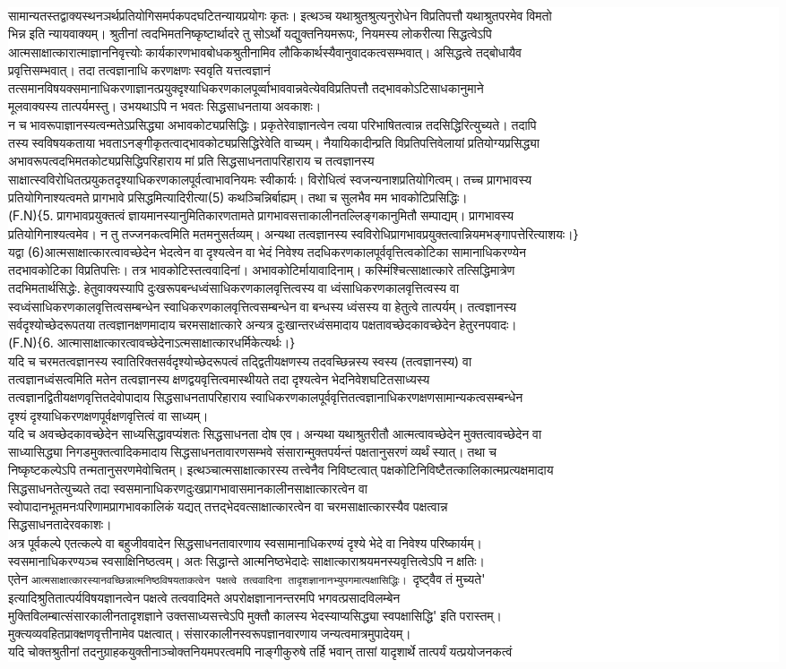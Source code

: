 सामान्यतस्तद्वाक्यस्थनञर्थप्रतियोगिसमर्पकपदघटितन्यायप्रयोगः कृतः। इत्थञ्च यथाश्रुतश्रुत्यनुरोधेन विप्रतिपत्तौ यथाश्रुतपरमेव विमतो   
भिन्न इति न्यायवाक्यम्। श्रुतीनां त्वदभिमतनिष्कृष्टार्थादरे तु सोऽर्थो यद्युक्तनियमरूपः, नियमस्य लोकरीत्या सिद्धत्वेऽपि   
आत्मसाक्षात्कारात्माज्ञाननिवृत्त्योः कार्यकारणभावबोधकश्रुतीनामिव लौकिकार्थस्यैवानुवादकत्वसम्भवात्। असिद्धत्वे तद्बोधायैव   
प्रवृत्तिसम्भवात्। तदा तत्वज्ञानाधि करणक्षणः स्ववृति यत्तत्वज्ञानं   
तत्समानविषयक्समानाधिकरणाज्ञानत्प्रयुक्दृश्याधिकरणकालपूर्व्वाभाववान्नवेत्येवविप्रतिपत्तौ तद्भावकोऽटिसाधकानुमाने   
मूलवाक्यस्य तात्पर्यमस्तु। उभयथाऽपि न भवतः सिद्धसाधनताया अवकाशः।  
	न च भावरूपाज्ञानस्यत्वन्मतेऽप्रसिद्ध्या अभावकोट्यप्रसिद्धिः। प्रकृतेरेवाज्ञानत्वेन त्वया परिभाषितत्वान्न तदसिद्धिरित्युच्यते। तदापि   
तस्य स्वविषयकताया भवताऽनङ्गीकृतत्वाद्भावकोट्यप्रसिद्धिरेवेति वाच्यम्। नैयायिकादीन्प्रति विप्रतिपत्तिवेलायां प्रतियोग्यप्रसिद्ध्या   
अभावरूपत्वदभिमतकोट्यप्रसिद्धिपरिहाराय मां प्रति सिद्धसाधनतापरिहाराय च तत्वज्ञानस्य   
साक्षात्स्वविरोधितत्प्रयुकतदृश्याधिकरणकालपूर्वत्वाभावनियमः स्वीकार्यः। विरोधित्वं स्वजन्यनाशप्रतियोगित्वम्। तच्च प्रागभावस्य   
प्रतियोगिनाश्यत्वमते प्रागभावे प्रसिद्धमित्यादिरीत्या(5) कथञ्चिन्निर्बाह्यम्। तथा च सुलभैव मम भावकोटिप्रसिद्धिः।  
(F.N){5. प्रागभावप्रयुक्तत्वं ज्ञायमानस्यानुमितिकारणतामते प्रागभावसत्ताकालीनतल्लिङ्गकानुमितौ सम्पाद्यम्। प्रागभावस्य   
प्रतियोगिनाश्यत्वमेव। न तु तज्जनकत्वमिति मतमनुसर्तव्यम्। अन्यथा तत्वज्ञानस्य स्वविरोधिप्रागभावप्रयुक्तत्वान्नियमभङ्गापत्तेरित्याशयः।}  
	यद्वा (6)आत्मसाक्षात्कारत्वावच्छेदेन भेदत्वेन वा दृश्यत्वेन वा भेदं निवेश्य तदधिकरणकालपूर्ववृत्तित्वकोटिका सामानाधिकरण्येन   
तदभावकोटिका विप्रतिपत्तिः। तत्र भावकोटिस्तत्ववादिनां। अभावकोटिर्मायावादिनाम्। कस्मिंश्चित्साक्षात्कारे तत्सिद्धिमात्रेण   
तदभिमतार्थसिद्धेः. हेतुवाक्यस्यापि दुःखरूपबन्धध्वंसाधिकरणकालवृत्तित्वस्य वा ध्वंसाधिकरणकालवृत्तित्वस्य वा   
स्वध्वंसाधिकरणकालवृत्तित्वसम्बन्धेन स्वाधिकरणकालवृत्तित्वसम्बन्धेन वा बन्धस्य ध्वंसस्य वा हेतुत्वे तात्पर्यम्। तत्वज्ञानस्य   
सर्वदृश्योच्छेदरूपतया तत्वज्ञानक्षणमादाय चरमसाक्षात्कारे अन्यत्र दुःखान्तरध्वंसमादाय पक्षतावच्छेदकावच्छेदेन हेतुरनपवादः।  
(F.N){6. आत्मासाक्षात्कारत्वावच्छेदेनाऽत्मसाक्षात्कारधर्मिकेत्यर्थः।}  
	यदि च चरमतत्वज्ञानस्य स्वातिरिक्तसर्वदृश्योच्छेदरूपत्वं तद्द्वितीयक्षणस्य तदवच्छिन्नस्य स्वस्य (तत्वज्ञानस्य) वा   
तत्वज्ञानध्वंसत्वमिति मतेन तत्वज्ञानस्य क्षणद्वयवृत्तित्वमास्थीयते तदा दृश्यत्वेन भेदनिवेशघटितसाध्यस्य   
तत्वज्ञानद्वितीयक्षणवृत्तितदेवोपादाय सिद्धसाधनतापरिहाराय स्वाधिकरणकालपूर्ववृत्तितत्वज्ञानाधिकरणक्षणसामान्यकत्वसम्बन्धेन   
दृश्यं दृश्याधिकरणक्षणपूर्वक्षणवृत्तित्वं वा साध्यम्।  
	यदि च अवच्छेदकावच्छेदेन साध्यसिद्धावप्यंशतः सिद्धसाधनता दोष एव। अन्यथा यथाश्रुतरीतौ आत्मत्वावच्छेदेन मुक्तत्वावच्छेदेन वा   
साध्यासिद्ध्या निगडमुक्तत्वादिकमादाय सिद्धसाधनतावारणसम्भवे संसारान्मुक्तपर्यन्तं पक्षतानुसरणं व्यर्थं स्यात्।  तथा च   
निष्कृष्टकल्पेऽपि तन्मतानुसरणमेवोचितम्। इत्थञ्चात्मसाक्षात्कारस्य तत्त्वेनैव निविष्टत्वात् पक्षकोटिनिविष्टैतत्कालिकात्मप्रत्यक्षमादाय   
सिद्धसाधनतेत्युच्यते तदा स्वसमानाधिकरणदुःखप्रागभावासमानकालीनसाक्षात्कारत्वेन वा   
स्वोपादानभूतमनःपरिणामप्रागभावकालिकं यद्यत् तत्तद्भेदवत्साक्षात्कारत्वेन वा चरमसाक्षात्कारस्यैव पक्षत्वान्न   
सिद्धसाधनतादेरवकाशः।  
	अत्र पूर्वकल्पे एतत्कल्पे वा बहुजीववादेन सिद्धसाधनतावारणाय स्वसामानाधिकरण्यं दृश्ये भेदे वा निवेश्य परिष्कार्यम्।   
स्वसमानाधिकरण्यञ्च स्वसाक्षिनिष्ठत्वम्। अतः सिद्धान्ते आत्मनिष्ठभेदादेः साक्षात्काराश्रयमनस्यवृत्तित्वेऽपि न क्षतिः।  
	एतेन `आत्मसाक्षात्कारस्यानवच्छिन्नात्मनिष्ठविषयताकत्वेन पक्षत्वे तत्ववादिना तादृशज्ञानानभ्युपगमात्पक्षासिद्धिः। `दृष्ट्वैव तं मुच्यते'   
इत्यादिश्रुतितात्पर्यविषयज्ञानत्वेन पक्षत्वे तत्ववादिमते अपरोक्षज्ञानानन्तरमपि भगवत्प्रसादविलम्बेन   
मुक्तिविलम्बात्संसारकालीनतादृशज्ञाने उक्तसाध्यसत्त्वेऽपि मुक्तौ कालस्य भेदस्याप्यसिद्ध्या स्वपक्षासिद्धि' इति परास्तम्।   
मुक्त्यव्यवहितप्राक्क्षणवृत्तीनामेव पक्षत्वात्। संसारकालीनस्वरूपज्ञानवारणाय जन्यत्वमात्रमुपादेयम्।  
	यदि चोक्तश्रुतीनां तदनुग्राहकयुक्तीनाञ्चोक्तनियमपरत्वमपि नाङ्गीकुरुषे तर्हि भवान् तासां यादृशार्थे तात्पर्यं यत्प्रयोजनकत्वं   